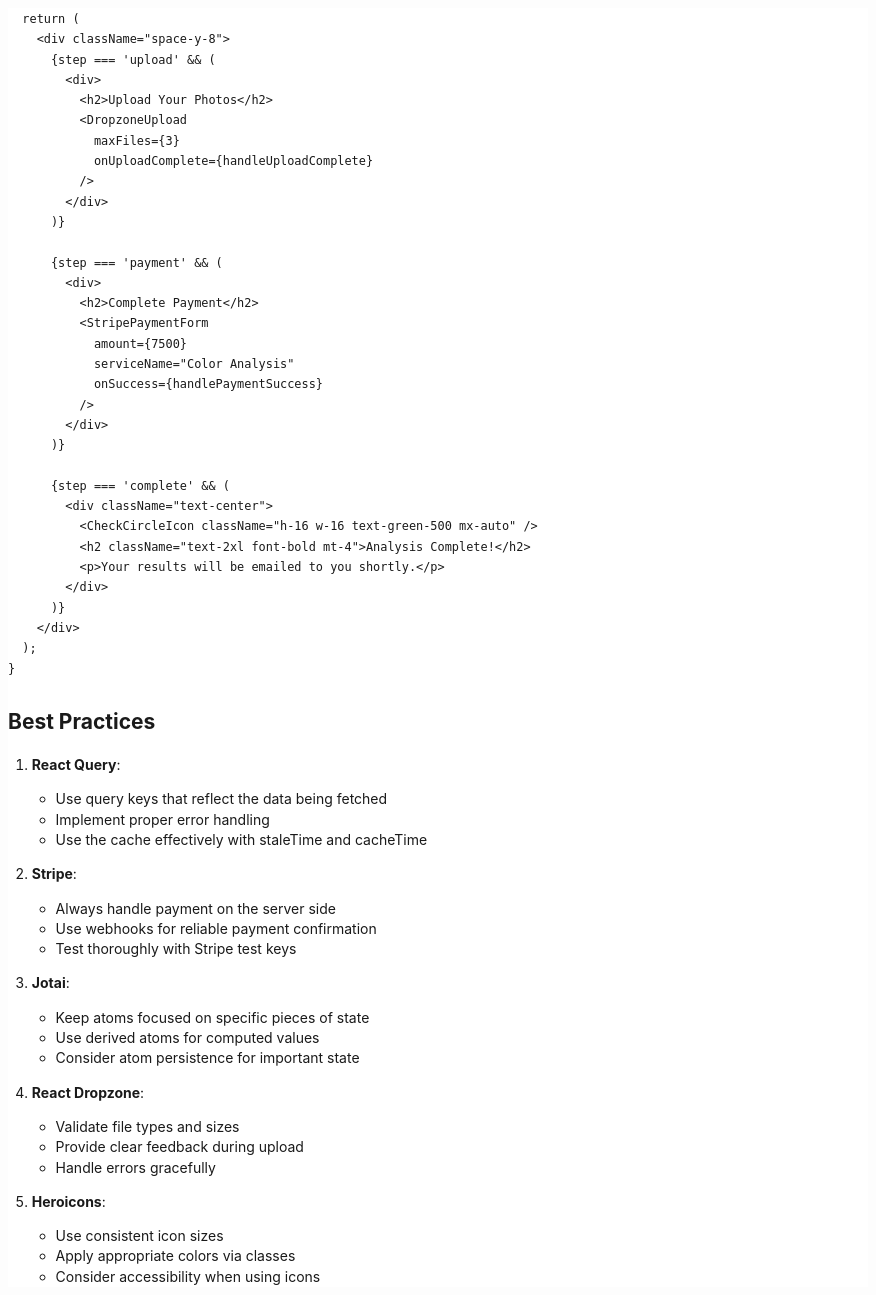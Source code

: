 ```tsx
  return (
    <div className="space-y-8">
      {step === 'upload' && (
        <div>
          <h2>Upload Your Photos</h2>
          <DropzoneUpload 
            maxFiles={3}
            onUploadComplete={handleUploadComplete}
          />
        </div>
      )}
      
      {step === 'payment' && (
        <div>
          <h2>Complete Payment</h2>
          <StripePaymentForm 
            amount={7500}
            serviceName="Color Analysis"
            onSuccess={handlePaymentSuccess}
          />
        </div>
      )}
      
      {step === 'complete' && (
        <div className="text-center">
          <CheckCircleIcon className="h-16 w-16 text-green-500 mx-auto" />
          <h2 className="text-2xl font-bold mt-4">Analysis Complete!</h2>
          <p>Your results will be emailed to you shortly.</p>
        </div>
      )}
    </div>
  );
}
```

## Best Practices

1. **React Query**:
   - Use query keys that reflect the data being fetched
   - Implement proper error handling
   - Use the cache effectively with staleTime and cacheTime

2. **Stripe**:
   - Always handle payment on the server side
   - Use webhooks for reliable payment confirmation
   - Test thoroughly with Stripe test keys

3. **Jotai**:
   - Keep atoms focused on specific pieces of state
   - Use derived atoms for computed values
   - Consider atom persistence for important state

4. **React Dropzone**:
   - Validate file types and sizes
   - Provide clear feedback during upload
   - Handle errors gracefully

5. **Heroicons**:
   - Use consistent icon sizes
   - Apply appropriate colors via classes
   - Consider accessibility when using icons